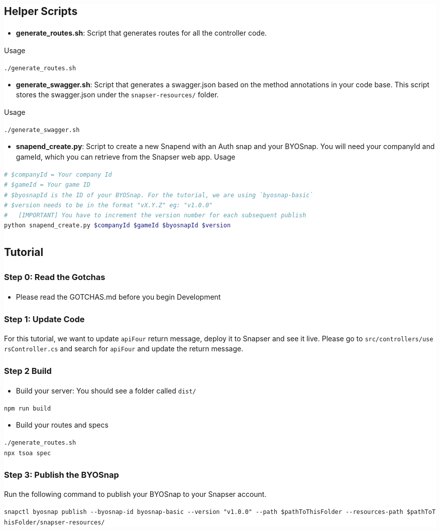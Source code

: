 
## Helper Scripts
- **generate_routes.sh**: Script that generates routes for all the controller code.

Usage
```bash
./generate_routes.sh
```

- **generate_swagger.sh**: Script that generates a swagger.json based on the method annotations in your code base. This script stores the swagger.json under the `snapser-resources/` folder.

Usage
```bash
./generate_swagger.sh
```

- **snapend_create.py**: Script to create a new Snapend with an Auth snap and your BYOSnap. You will need your companyId and gameId, which you can retrieve from the Snapser web app.
Usage
```bash
# $companyId = Your company Id
# $gameId = Your game ID
# $byosnapId is the ID of your BYOSnap. For the tutorial, we are using `byosnap-basic`
# $version needs to be in the format "vX.Y.Z" eg: "v1.0.0"
#   [IMPORTANT] You have to increment the version number for each subsequent publish
python snapend_create.py $companyId $gameId $byosnapId $version
```





## Tutorial
### Step 0: Read the Gotchas
- Please read the GOTCHAS.md before you begin Development

### Step 1: Update Code
For this tutorial, we want to update `apiFour` return message, deploy it to Snapser and see it live. Please go to `src/controllers/usersController.cs` and search for `apiFour` and update the return message.

### Step 2 Build
- Build your server: You should see a folder called `dist/`
```bash
npm run build
```
- Build your routes and specs
```bash
./generate_routes.sh
npx tsoa spec
```

### Step 3: Publish the BYOSnap
Run the following command to publish your BYOSnap to your Snapser account.
```
snapctl byosnap publish --byosnap-id byosnap-basic --version "v1.0.0" --path $pathToThisFolder --resources-path $pathToThisFolder/snapser-resources/
```
